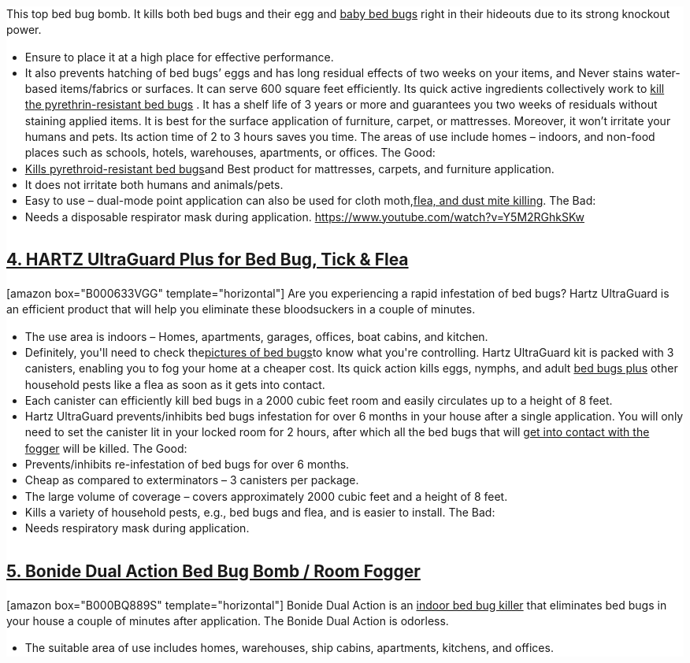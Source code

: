 This top bed bug bomb. It kills both bed bugs and their egg and
[baby bed bugs](https://pestpolicy.com/baby-bed-bugs/)
right in their hideouts due to its strong knockout power.
- Ensure to place it at a high place for effective performance.
- It also prevents hatching of bed bugs’ eggs and has long residual effects of two weeks on your items, and Never stains water-based items/fabrics or surfaces.
It can serve 600 square feet efficiently. Its quick active ingredients collectively work to
[kill the pyrethrin-resistant bed bugs](https://pestpolicy.com/does-rubbing-alcohol-kill-bed-bugs/)
.
It has a shelf life of 3 years or more and guarantees you two weeks of residuals without staining applied items. It is best for the surface application of furniture, carpet, or mattresses.
Moreover, it won’t irritate your humans and pets. Its action time of 2 to 3 hours saves you time.
The areas of use include homes – indoors, and non-food places such as schools, hotels, warehouses, apartments, or offices.
The Good:
- [Kills pyrethroid-resistant bed bugs](https://pestpolicy.com/do-ants-kill-bed-bugs/)and Best product for mattresses, carpets, and furniture application.
- It does not irritate both humans and animals/pets.
- Easy to use – dual-mode point application can also be used for cloth moth,[flea, and dust mite killing](https://pestpolicy.com/does-the-dryer-kill-fleas/).
The Bad:
- Needs a disposable respirator mask during application.
https://www.youtube.com/watch?v=Y5M2RGhkSKw
## [4. HARTZ UltraGuard Plus for Bed Bug, Tick & Flea](https://www.amazon.com/dp/B000633VGG/?tag=p-policy-20)
[amazon box="B000633VGG" template="horizontal"]
Are you experiencing a rapid infestation of bed bugs? Hartz UltraGuard is an efficient product that will help you eliminate these bloodsuckers in a couple of minutes.
- The use area is indoors – Homes, apartments, garages, offices, boat cabins, and kitchen.
- Definitely, you'll need to check the[pictures of bed bugs](https://pestpolicy.com/pictures-of-bed-bugs/)to know what you're controlling.
Hartz UltraGuard kit is packed with 3 canisters, enabling you to fog your home at a cheaper cost. Its quick action kills eggs, nymphs, and adult
[bed bugs plus](https://pestpolicy.com/bedlam-plus-bed-bug-spray-review/)
other household pests like a flea as soon as it gets into contact.
- Each canister can efficiently kill bed bugs in a 2000 cubic feet room and easily circulates up to a height of 8 feet.
- Hartz UltraGuard prevents/inhibits bed bugs infestation for over 6 months in your house after a single application.
You will only need to set the canister lit in your locked room for 2 hours, after which all the bed bugs that will
[get into contact with the fogger](https://pestpolicy.com/spectracide-bug-stop-fogger-review-for-bed-bugs/)
will be killed.
The Good:
- Prevents/inhibits re-infestation of bed bugs for over 6 months.
- Cheap as compared to exterminators – 3 canisters per package.
- The large volume of coverage – covers approximately 2000 cubic feet and a height of 8 feet.
- Kills a variety of household pests, e.g., bed bugs and flea, and is easier to install.
The Bad:
- Needs respiratory mask during application.
## [5. Bonide Dual Action Bed Bug Bomb / Room Fogger](https://www.amazon.com/dp/B000BQ889S/?tag=p-policy-20)
[amazon box="B000BQ889S" template="horizontal"]
Bonide Dual Action is an
[indoor bed bug killer](https://pestpolicy.com/ortho-home-defense-dual-action-bed-bug-killer-review/)
that eliminates bed bugs in your house a couple of minutes after application. The Bonide Dual Action is odorless.
- The suitable area of use includes homes, warehouses, ship cabins, apartments, kitchens, and offices.